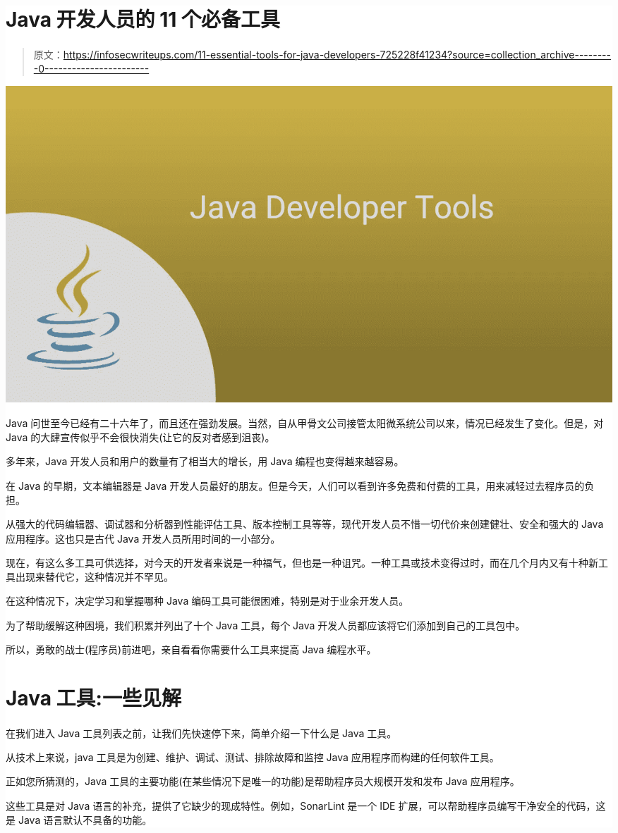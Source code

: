 # Java 开发人员的 11 个必备工具

> 原文：<https://infosecwriteups.com/11-essential-tools-for-java-developers-725228f41234?source=collection_archive---------0----------------------->

![](img/99b3177da026df69b3c7a3277607b881.png)

Java 问世至今已经有二十六年了，而且还在强劲发展。当然，自从甲骨文公司接管太阳微系统公司以来，情况已经发生了变化。但是，对 Java 的大肆宣传似乎不会很快消失(让它的反对者感到沮丧)。

多年来，Java 开发人员和用户的数量有了相当大的增长，用 Java 编程也变得越来越容易。

在 Java 的早期，文本编辑器是 Java 开发人员最好的朋友。但是今天，人们可以看到许多免费和付费的工具，用来减轻过去程序员的负担。

从强大的代码编辑器、调试器和分析器到性能评估工具、版本控制工具等等，现代开发人员不惜一切代价来创建健壮、安全和强大的 Java 应用程序。这也只是古代 Java 开发人员所用时间的一小部分。

现在，有这么多工具可供选择，对今天的开发者来说是一种福气，但也是一种诅咒。一种工具或技术变得过时，而在几个月内又有十种新工具出现来替代它，这种情况并不罕见。

在这种情况下，决定学习和掌握哪种 Java 编码工具可能很困难，特别是对于业余开发人员。

为了帮助缓解这种困境，我们积累并列出了十个 Java 工具，每个 Java 开发人员都应该将它们添加到自己的工具包中。

所以，勇敢的战士(程序员)前进吧，亲自看看你需要什么工具来提高 Java 编程水平。

# Java 工具:一些见解

在我们进入 Java 工具列表之前，让我们先快速停下来，简单介绍一下什么是 Java 工具。

从技术上来说，java 工具是为创建、维护、调试、测试、排除故障和监控 Java 应用程序而构建的任何软件工具。

正如您所猜测的，Java 工具的主要功能(在某些情况下是唯一的功能)是帮助程序员大规模开发和发布 Java 应用程序。

这些工具是对 Java 语言的补充，提供了它缺少的现成特性。例如，SonarLint 是一个 IDE 扩展，可以帮助程序员编写干净安全的代码，这是 Java 语言默认不具备的功能。
